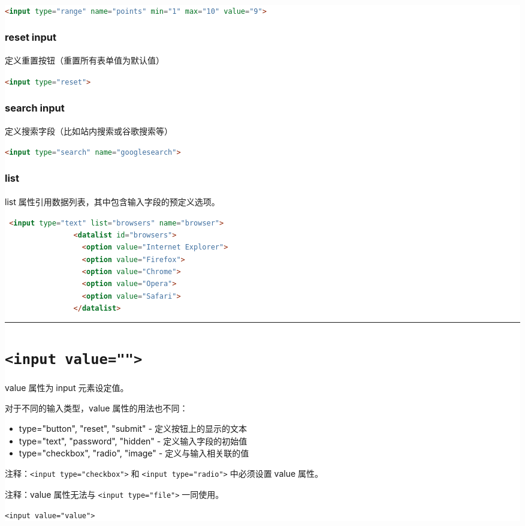 ```html
<input type="range" name="points" min="1" max="10" value="9">
```

### reset input

定义重置按钮（重置所有表单值为默认值）

```html
<input type="reset">
```

### search input

定义搜索字段（比如站内搜索或谷歌搜索等）

```html
<input type="search" name="googlesearch">
```
### list

list 属性引用数据列表，其中包含输入字段的预定义选项。

```html
 <input type="text" list="browsers" name="browser">
                <datalist id="browsers">
                  <option value="Internet Explorer">
                  <option value="Firefox">
                  <option value="Chrome">
                  <option value="Opera">
                  <option value="Safari">
                </datalist>
```



------





# `<input value="">` 

value 属性为 input 元素设定值。

对于不同的输入类型，value 属性的用法也不同：

- type="button", "reset", "submit" - 定义按钮上的显示的文本
- type="text", "password", "hidden" - 定义输入字段的初始值
- type="checkbox", "radio", "image" - 定义与输入相关联的值

注释：`<input type="checkbox">` 和 `<input type="radio">` 中必须设置 value 属性。

注释：value 属性无法与 `<input type="file">` 一同使用。

```
<input value="value">
```

